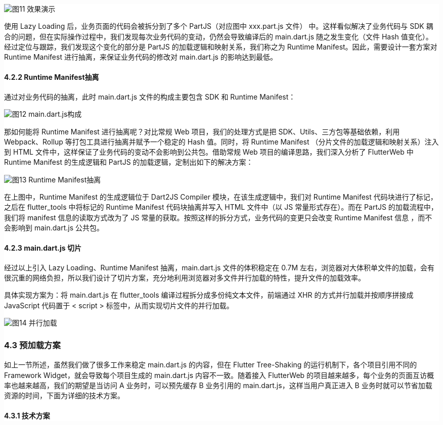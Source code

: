 
![图11 效果演示](https://p1.meituan.net/travelcube/01482f3ac8d4efcd991fcc2227d1ca3b58393.png)



使用 Lazy Loading 后，业务页面的代码会被拆分到了多个 PartJS（对应图中 xxx.part.js 文件） 中。这样看似解决了业务代码与 SDK 耦合的问题，但在实际操作过程中，我们发现每次业务代码的变动，仍然会导致编译后的 main.dart.js 随之发生变化（文件 Hash 值变化）。经过定位与跟踪，我们发现这个变化的部分是 PartJS 的加载逻辑和映射关系，我们称之为 Runtime Manifest。因此，需要设计一套方案对 Runtime Manifest 进行抽离，来保证业务代码的修改对 main.dart.js 的影响达到最低。



#### 4.2.2 Runtime Manifest抽离


通过对业务代码的抽离，此时 main.dart.js 文件的构成主要包含 SDK 和 Runtime Manifest：



![图12 main.dart.js构成](https://p0.meituan.net/travelcube/26a65505405a5d92a5fd3b392689e19c45090.jpg)



那如何能将 Runtime Manifest 进行抽离呢？对比常规 Web 项目，我们的处理方式是把 SDK、Utils、三方包等基础依赖，利用 Webpack、Rollup 等打包工具进行抽离并赋予一个稳定的 Hash 值。同时，将 Runtime Manifest （分片文件的加载逻辑和映射关系）注入到 HTML 文件中，这样保证了业务代码的变动不会影响到公共包。借助常规 Web 项目的编译思路，我们深入分析了 FlutterWeb 中 Runtime Manifest 的生成逻辑和 PartJS 的加载逻辑，定制出如下的解决方案：



![图13 Runtime Manifest抽离](https://p0.meituan.net/travelcube/90aff428fd23428db2418f22fea51765140812.jpg)



在上图中，Runtime Manifest 的生成逻辑位于 Dart2JS Compiler 模块，在该生成逻辑中，我们对 Runtime Manifest 代码块进行了标记，之后在 flutter\_tools 中将标记的 Runtime Manifest 代码块抽离并写入 HTML 文件中（以 JS 常量形式存在）。而在 PartJS 的加载流程中，我们将 manifest 信息的读取方式改为了 JS 常量的获取。按照这样的拆分方式，业务代码的变更只会改变 Runtime Manifest 信息 ，而不会影响到 main.dart.js 公共包。



#### 4.2.3 main.dart.js 切片


经过以上引入 Lazy Loading、Runtime Manifest 抽离，main.dart.js 文件的体积稳定在 0.7M 左右，浏览器对大体积单文件的加载，会有很沉重的网络负担，所以我们设计了切片方案，充分地利用浏览器对多文件并行加载的特性，提升文件的加载效率。



具体实现方案为：将 main.dart.js 在 flutter\_tools 编译过程拆分成多份纯文本文件，前端通过 XHR 的方式并行加载并按顺序拼接成 JavaScript 代码置于 \< script \> 标签中，从而实现切片文件的并行加载。



![图14 并行加载](https://p1.meituan.net/travelcube/44f8b27b16d30725788efbeeb2f21b5a38647.jpg)



### 4.3 预加载方案


如上一节所述，虽然我们做了很多工作来稳定 main.dart.js 的内容，但在 Flutter Tree\-Shaking 的运行机制下，各个项目引用不同的 Framework Widget，就会导致每个项目生成的 main.dart.js 内容不一致。随着接入 FlutterWeb 的项目越来越多，每个业务的页面互访概率也越来越高，我们的期望是当访问 A 业务时，可以预先缓存 B 业务引用的 main.dart.js，这样当用户真正进入 B 业务时就可以节省加载资源的时间，下面为详细的技术方案。



#### 4.3.1 技术方案
